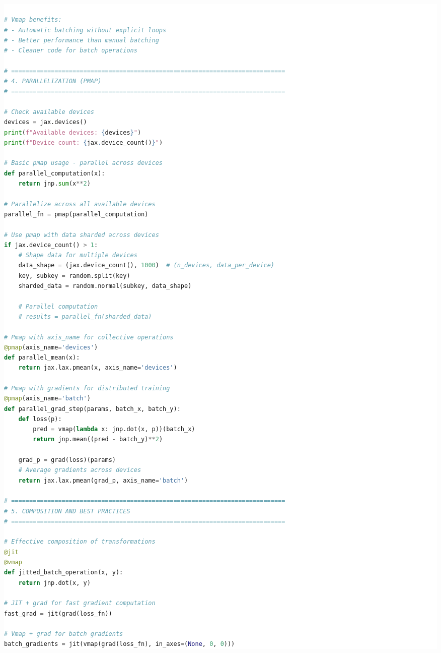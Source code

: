 ```python

# Vmap benefits:
# - Automatic batching without explicit loops
# - Better performance than manual batching
# - Cleaner code for batch operations

# ============================================================================
# 4. PARALLELIZATION (PMAP)
# ============================================================================

# Check available devices
devices = jax.devices()
print(f"Available devices: {devices}")
print(f"Device count: {jax.device_count()}")

# Basic pmap usage - parallel across devices
def parallel_computation(x):
    return jnp.sum(x**2)

# Parallelize across all available devices
parallel_fn = pmap(parallel_computation)

# Use pmap with data sharded across devices
if jax.device_count() > 1:
    # Shape data for multiple devices
    data_shape = (jax.device_count(), 1000)  # (n_devices, data_per_device)
    key, subkey = random.split(key)
    sharded_data = random.normal(subkey, data_shape)

    # Parallel computation
    # results = parallel_fn(sharded_data)

# Pmap with axis_name for collective operations
@pmap(axis_name='devices')
def parallel_mean(x):
    return jax.lax.pmean(x, axis_name='devices')

# Pmap with gradients for distributed training
@pmap(axis_name='batch')
def parallel_grad_step(params, batch_x, batch_y):
    def loss(p):
        pred = vmap(lambda x: jnp.dot(x, p))(batch_x)
        return jnp.mean((pred - batch_y)**2)

    grad_p = grad(loss)(params)
    # Average gradients across devices
    return jax.lax.pmean(grad_p, axis_name='batch')

# ============================================================================
# 5. COMPOSITION AND BEST PRACTICES
# ============================================================================

# Effective composition of transformations
@jit
@vmap
def jitted_batch_operation(x, y):
    return jnp.dot(x, y)

# JIT + grad for fast gradient computation
fast_grad = jit(grad(loss_fn))

# Vmap + grad for batch gradients
batch_gradients = jit(vmap(grad(loss_fn), in_axes=(None, 0, 0)))
```